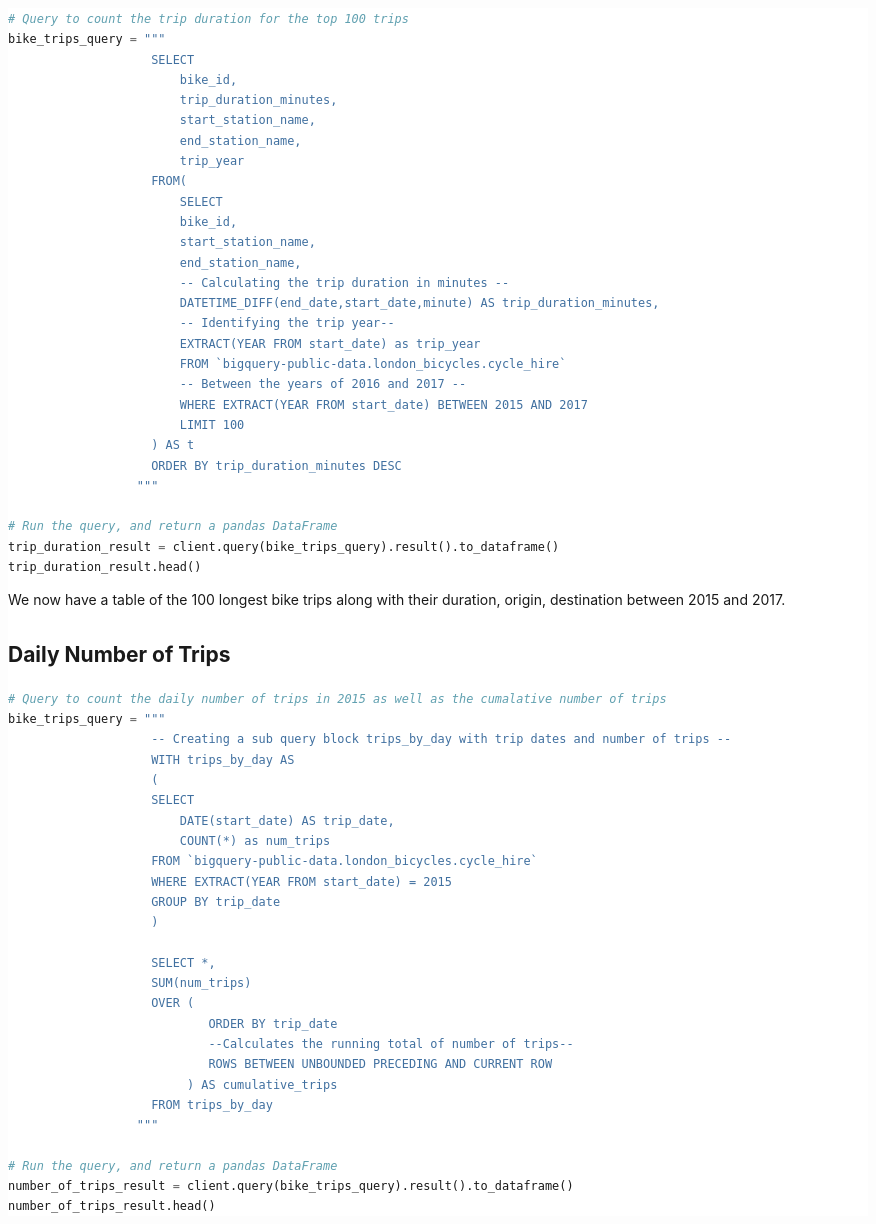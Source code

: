 
```python
# Query to count the trip duration for the top 100 trips 
bike_trips_query = """
                    SELECT
                        bike_id,
                        trip_duration_minutes,
                        start_station_name,
                        end_station_name,
                        trip_year
                    FROM(
                        SELECT 
                        bike_id,
                        start_station_name,
                        end_station_name,
                        -- Calculating the trip duration in minutes -- 
                        DATETIME_DIFF(end_date,start_date,minute) AS trip_duration_minutes,
                        -- Identifying the trip year--
                        EXTRACT(YEAR FROM start_date) as trip_year
                        FROM `bigquery-public-data.london_bicycles.cycle_hire`
                        -- Between the years of 2016 and 2017 -- 
                        WHERE EXTRACT(YEAR FROM start_date) BETWEEN 2015 AND 2017
                        LIMIT 100 
                    ) AS t
                    ORDER BY trip_duration_minutes DESC
                  """

# Run the query, and return a pandas DataFrame
trip_duration_result = client.query(bike_trips_query).result().to_dataframe()
trip_duration_result.head()
```

We now have a table of the 100 longest bike trips along with their duration, origin, destination between 2015 and 2017.
## Daily Number of Trips


```python
# Query to count the daily number of trips in 2015 as well as the cumalative number of trips
bike_trips_query = """
                    -- Creating a sub query block trips_by_day with trip dates and number of trips --
                    WITH trips_by_day AS
                    (
                    SELECT 
                        DATE(start_date) AS trip_date,
                        COUNT(*) as num_trips
                    FROM `bigquery-public-data.london_bicycles.cycle_hire`
                    WHERE EXTRACT(YEAR FROM start_date) = 2015
                    GROUP BY trip_date
                    )

                    SELECT *,
                    SUM(num_trips) 
                    OVER (
                            ORDER BY trip_date
                            --Calculates the running total of number of trips--
                            ROWS BETWEEN UNBOUNDED PRECEDING AND CURRENT ROW
                         ) AS cumulative_trips
                    FROM trips_by_day
                  """

# Run the query, and return a pandas DataFrame
number_of_trips_result = client.query(bike_trips_query).result().to_dataframe()
number_of_trips_result.head()
```